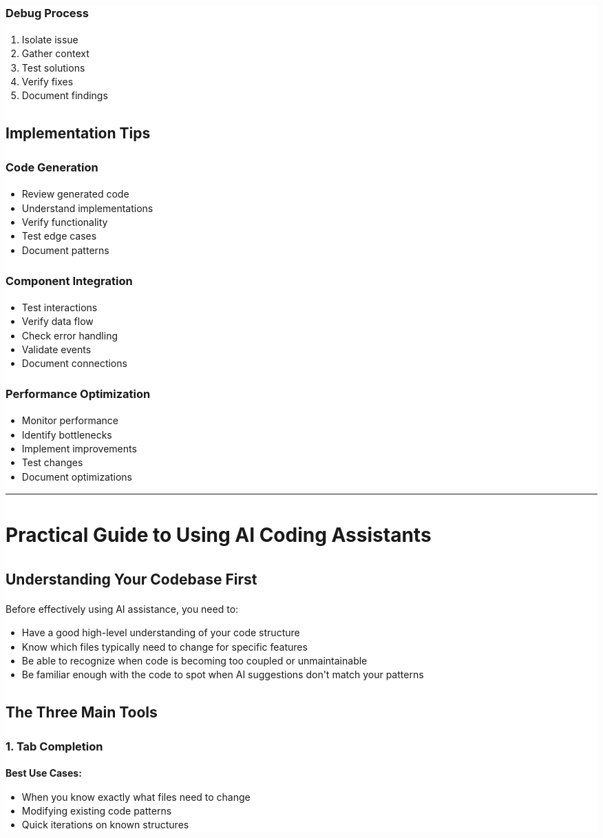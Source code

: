 ### Debug Process
1. Isolate issue
2. Gather context
3. Test solutions
4. Verify fixes
5. Document findings

## Implementation Tips

### Code Generation
- Review generated code
- Understand implementations
- Verify functionality
- Test edge cases
- Document patterns

### Component Integration
- Test interactions
- Verify data flow
- Check error handling
- Validate events
- Document connections

### Performance Optimization
- Monitor performance
- Identify bottlenecks
- Implement improvements
- Test changes
- Document optimizations
--------------------------------------------------------------------------------
# Practical Guide to Using AI Coding Assistants

## Understanding Your Codebase First
Before effectively using AI assistance, you need to:
- Have a good high-level understanding of your code structure
- Know which files typically need to change for specific features
- Be able to recognize when code is becoming too coupled or unmaintainable
- Be familiar enough with the code to spot when AI suggestions don't match your patterns

## The Three Main Tools

### 1. Tab Completion
**Best Use Cases:**
- When you know exactly what files need to change
- Modifying existing code patterns
- Quick iterations on known structures
